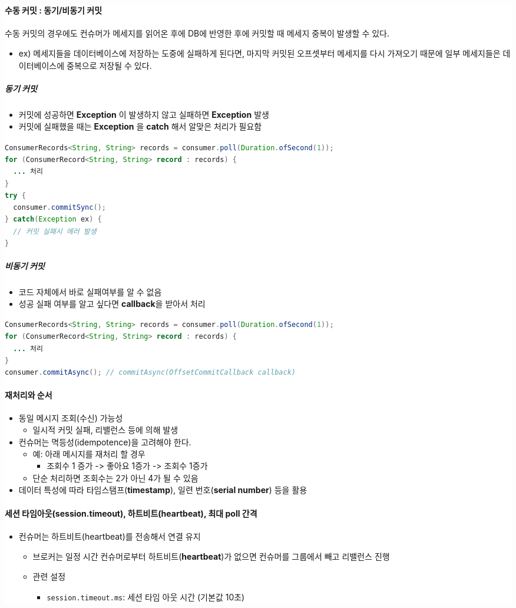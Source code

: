 #### 수동 커밋 : 동기/비동기 커밋

수동 커밋의 경우에도 컨슈머가 메세지를 읽어온 후에 DB에 반영한 후에 커밋할 때 메세지 중복이 발생할 수 있다.

- ex) 메세지들을 데이터베이스에 저장하는 도중에 실패하게 된다면, 마지막 커밋된 오프셋부터 메세지를 다시 가져오기 때문에 일부 메세지들은 데이터베이스에 중복으로 저장될 수 있다.

##### 동기 커밋

- 커밋에 성공하면 **Exception** 이 발생하지 않고 실패하면 **Exception** 발생
- 커밋에 실패했을 때는 **Exception** 을 **catch** 해서 알맞은 처리가 필요함

```java
ConsumerRecords<String, String> records = consumer.poll(Duration.ofSecond(1));
for (ConsumerRecord<String, String> record : records) {
  ... 처리
}
try {
  consumer.commitSync();
} catch(Exception ex) {
  // 커밋 실패시 에러 발생
}
```

##### 비동기 커밋

- 코드 자체에서 바로 실패여부를 알 수 없음
- 성공 실패 여부를 알고 싶다면 **callback**을 받아서 처리

```java
ConsumerRecords<String, String> records = consumer.poll(Duration.ofSecond(1));
for (ConsumerRecord<String, String> record : records) {
  ... 처리
}
consumer.commitAsync(); // commitAsync(OffsetCommitCallback callback)
```

#### 재처리와 순서

- 동일 메시지 조회(수신) 가능성
  - 일시적 커밋 실패, 리밸런스 등에 의해 발생
- 컨슈머는 멱등성(idempotence)을 고려해야 한다.
  - 예: 아래 메시지를 재처리 할 경우
    - 조회수 1 증가 -> 좋아요 1증가 -> 조회수 1증가
  - 단순 처리하면 조회수는 2가 아닌 4가 될 수 있음
- 데이터 특성에 따라 타임스탬프(**timestamp**), 일련 번호(**serial number**) 등을 활용

#### 세션 타임아웃(session.timeout), 하트비트(heartbeat), 최대 poll 간격

- 컨슈머는 하트비트(heartbeat)를 전송해서 연결 유지

  - 브로커는 일정 시간 컨슈머로부터 하트비트(**heartbeat**)가 없으면 컨슈머를 그룹에서 빼고 리밸런스 진행

  - 관련 설정

    - `session.timeout.ms`: 세션 타임 아웃 시간 (기본값 10초)
